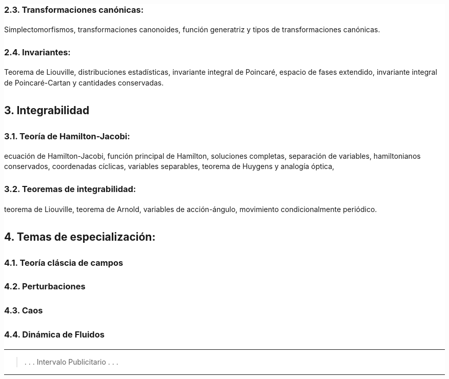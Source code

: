 ### 2.3. Transformaciones canónicas:
Simplectomorfismos,
transformaciones canonoides,
función generatriz y tipos de transformaciones canónicas.

### 2.4. Invariantes:
Teorema de Liouville,
distribuciones estadísticas,
invariante integral de Poincaré,
espacio de fases extendido,
invariante integral de Poincaré-Cartan y cantidades conservadas.


## 3. Integrabilidad

### 3.1. Teoría de Hamilton-Jacobi:
ecuación de Hamilton-Jacobi,
función principal de Hamilton,
soluciones completas,
separación de variables,
hamiltonianos conservados,
coordenadas cíclicas,
variables separables,
teorema de Huygens y analogía óptica,

### 3.2. Teoremas de integrabilidad:
teorema de Liouville,
teorema de Arnold,
variables de acción-ángulo,
movimiento condicionalmente periódico.


## 4. Temas de especialización:

### 4.1. Teoría cláscia de campos

### 4.2. Perturbaciones

### 4.3. Caos

### 4.4. Dinámica de Fluidos


---
>.
>.
>.
> Intervalo Publicitario
>.
>.
>.
---
